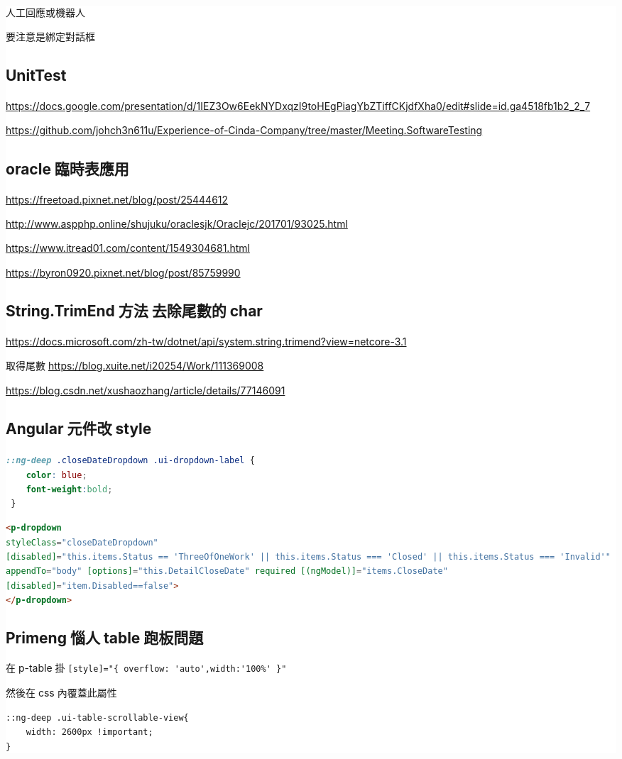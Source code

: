 人工回應或機器人

要注意是綁定對話框

## UnitTest <a id="42"></a>

<https://docs.google.com/presentation/d/1IEZ3Ow6EekNYDxqzI9toHEgPiagYbZTiffCKjdfXha0/edit#slide=id.ga4518fb1b2_2_7>

<https://github.com/johch3n611u/Experience-of-Cinda-Company/tree/master/Meeting.SoftwareTesting>

## oracle 臨時表應用 <a id="43"></a>

<https://freetoad.pixnet.net/blog/post/25444612>

<http://www.aspphp.online/shujuku/oraclesjk/Oraclejc/201701/93025.html>

<https://www.itread01.com/content/1549304681.html>

<https://byron0920.pixnet.net/blog/post/85759990>

## String.TrimEnd 方法 去除尾數的 char <a id="44"></a>

<https://docs.microsoft.com/zh-tw/dotnet/api/system.string.trimend?view=netcore-3.1>

取得尾數 <https://blog.xuite.net/i20254/Work/111369008>

<https://blog.csdn.net/xushaozhang/article/details/77146091>

## Angular 元件改 style <a id="45"></a>

```css
::ng-deep .closeDateDropdown .ui-dropdown-label {
    color: blue;
    font-weight:bold;
 }
```

```html
<p-dropdown
styleClass="closeDateDropdown"
[disabled]="this.items.Status == 'ThreeOfOneWork' || this.items.Status === 'Closed' || this.items.Status === 'Invalid'"
appendTo="body" [options]="this.DetailCloseDate" required [(ngModel)]="items.CloseDate"
[disabled]="item.Disabled==false">
</p-dropdown>
```

## Primeng 惱人 table 跑板問題

在 p-table 掛 `[style]="{ overflow: 'auto',width:'100%' }"`

然後在 css 內覆蓋此屬性

```
::ng-deep .ui-table-scrollable-view{
    width: 2600px !important;
}
```
